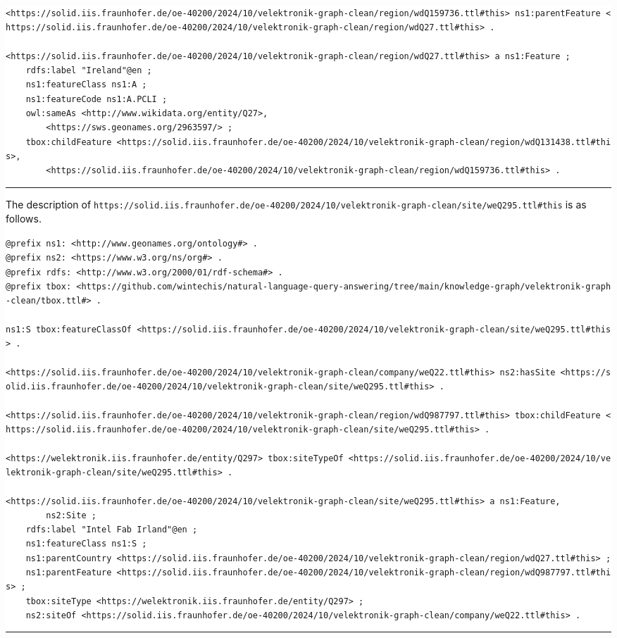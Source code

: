     <https://solid.iis.fraunhofer.de/oe-40200/2024/10/velektronik-graph-clean/region/wdQ159736.ttl#this> ns1:parentFeature <https://solid.iis.fraunhofer.de/oe-40200/2024/10/velektronik-graph-clean/region/wdQ27.ttl#this> .
    
    <https://solid.iis.fraunhofer.de/oe-40200/2024/10/velektronik-graph-clean/region/wdQ27.ttl#this> a ns1:Feature ;
        rdfs:label "Ireland"@en ;
        ns1:featureClass ns1:A ;
        ns1:featureCode ns1:A.PCLI ;
        owl:sameAs <http://www.wikidata.org/entity/Q27>,
            <https://sws.geonames.org/2963597/> ;
        tbox:childFeature <https://solid.iis.fraunhofer.de/oe-40200/2024/10/velektronik-graph-clean/region/wdQ131438.ttl#this>,
            <https://solid.iis.fraunhofer.de/oe-40200/2024/10/velektronik-graph-clean/region/wdQ159736.ttl#this> .

***

The description of `https://solid.iis.fraunhofer.de/oe-40200/2024/10/velektronik-graph-clean/site/weQ295.ttl#this` is as follows.

    @prefix ns1: <http://www.geonames.org/ontology#> .
    @prefix ns2: <https://www.w3.org/ns/org#> .
    @prefix rdfs: <http://www.w3.org/2000/01/rdf-schema#> .
    @prefix tbox: <https://github.com/wintechis/natural-language-query-answering/tree/main/knowledge-graph/velektronik-graph-clean/tbox.ttl#> .
    
    ns1:S tbox:featureClassOf <https://solid.iis.fraunhofer.de/oe-40200/2024/10/velektronik-graph-clean/site/weQ295.ttl#this> .
    
    <https://solid.iis.fraunhofer.de/oe-40200/2024/10/velektronik-graph-clean/company/weQ22.ttl#this> ns2:hasSite <https://solid.iis.fraunhofer.de/oe-40200/2024/10/velektronik-graph-clean/site/weQ295.ttl#this> .
    
    <https://solid.iis.fraunhofer.de/oe-40200/2024/10/velektronik-graph-clean/region/wdQ987797.ttl#this> tbox:childFeature <https://solid.iis.fraunhofer.de/oe-40200/2024/10/velektronik-graph-clean/site/weQ295.ttl#this> .
    
    <https://welektronik.iis.fraunhofer.de/entity/Q297> tbox:siteTypeOf <https://solid.iis.fraunhofer.de/oe-40200/2024/10/velektronik-graph-clean/site/weQ295.ttl#this> .
    
    <https://solid.iis.fraunhofer.de/oe-40200/2024/10/velektronik-graph-clean/site/weQ295.ttl#this> a ns1:Feature,
            ns2:Site ;
        rdfs:label "Intel Fab Irland"@en ;
        ns1:featureClass ns1:S ;
        ns1:parentCountry <https://solid.iis.fraunhofer.de/oe-40200/2024/10/velektronik-graph-clean/region/wdQ27.ttl#this> ;
        ns1:parentFeature <https://solid.iis.fraunhofer.de/oe-40200/2024/10/velektronik-graph-clean/region/wdQ987797.ttl#this> ;
        tbox:siteType <https://welektronik.iis.fraunhofer.de/entity/Q297> ;
        ns2:siteOf <https://solid.iis.fraunhofer.de/oe-40200/2024/10/velektronik-graph-clean/company/weQ22.ttl#this> .

***
